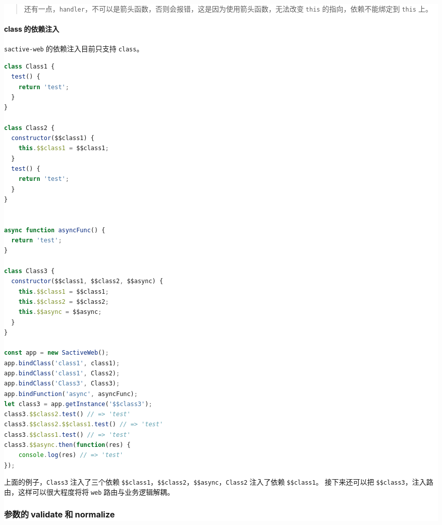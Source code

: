 > 还有一点，`handler`，不可以是箭头函数，否则会报错，这是因为使用箭头函数，无法改变 `this` 的指向，依赖不能绑定到 `this` 上。


#### class 的依赖注入
`sactive-web` 的依赖注入目前只支持 `class`。

```javascript
class Class1 {
  test() {
    return 'test';
  }
}

class Class2 {
  constructor($$class1) {
    this.$$class1 = $$class1;
  }
  test() {
    return 'test';
  }
}


async function asyncFunc() {
  return 'test';
}

class Class3 {
  constructor($$class1, $$class2, $$async) {
    this.$$class1 = $$class1;
    this.$$class2 = $$class2;
    this.$$async = $$async;
  }
}

const app = new SactiveWeb();
app.bindClass('class1', class1);
app.bindClass('class1', Class2);
app.bindClass('Class3', Class3);
app.bindFunction('async', asyncFunc);
let class3 = app.getInstance('$$class3');
class3.$$class2.test() // => 'test'
class3.$$class2.$$class1.test() // => 'test'
class3.$$class1.test() // => 'test'
class3.$$async.then(function(res) {
    console.log(res) // => 'test'
});
```

上面的例子，`Class3` 注入了三个依赖 `$$class1`，`$$class2`，`$$async`，`Class2` 注入了依赖 `$$class1`。
接下来还可以把 `$$class3`，注入路由，这样可以很大程度将将 `web` 路由与业务逻辑解耦。

### 参数的 validate 和 normalize
